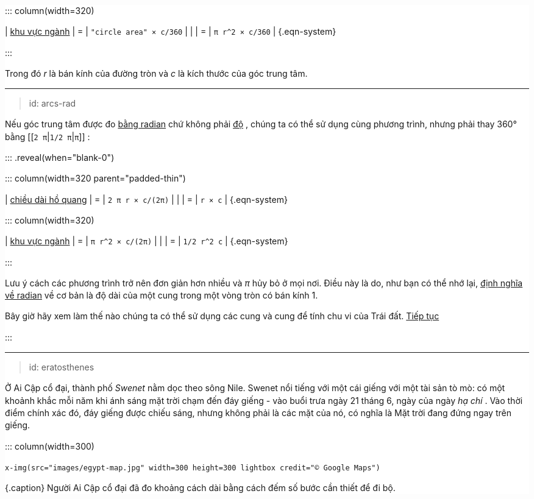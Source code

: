 ::: column(width=320)

| [ khu vực ngành](pill:yellow) | = | `"circle area" × c/360` |
| | = | `π r^2 × c/360` |
{.eqn-system}

:::

Trong đó _r_ là bán kính của đường tròn và _c_ là kích thước của góc trung tâm. 

    

---
> id: arcs-rad

Nếu góc trung tâm được đo [bằng radian](gloss:radians) chứ không phải [độ](gloss:degrees) , chúng ta có thể sử dụng cùng phương trình, nhưng phải thay 360° bằng [[`2 π`|`1/2 π`|`π`]] : 

::: .reveal(when="blank-0")

::: column(width=320 parent="padded-thin")

| [ chiều dài hồ quang](pill:red) | = | `2 π r × c/(2π)` |
| | = | `r × c` |
{.eqn-system}

::: column(width=320)

| [ khu vực ngành](pill:yellow) | = | `π r^2 × c/(2π)` |
| | = | `1/2 r^2 c` |
{.eqn-system}

:::

Lưu ý cách các phương trình trở nên đơn giản hơn nhiều và _π_ hủy bỏ ở mọi nơi. Điều này là do, như bạn có thể nhớ lại, [định nghĩa về radian](/course/circles/radians#radians) về cơ bản là độ dài của một cung trong một vòng tròn có bán kính 1. 

Bây giờ hãy xem làm thế nào chúng ta có thể sử dụng các cung và cung để tính chu vi của Trái đất. [Tiếp tục](btn:next) 

:::

---
> id: eratosthenes

Ở Ai Cập cổ đại, thành phố _Swenet_ nằm dọc theo sông Nile. Swenet nổi tiếng với một cái giếng với một tài sản tò mò: có một khoảnh khắc mỗi năm khi ánh sáng mặt trời chạm đến đáy giếng - vào buổi trưa ngày 21 tháng 6, ngày của ngày _hạ chí_ . Vào thời điểm chính xác đó, đáy giếng được chiếu sáng, nhưng không phải là các mặt của nó, có nghĩa là Mặt trời đang đứng ngay trên giếng. 

::: column(width=300)

    x-img(src="images/egypt-map.jpg" width=300 height=300 lightbox credit="© Google Maps")

{.caption} Người Ai Cập cổ đại đã đo khoảng cách dài bằng cách đếm số bước cần thiết để đi bộ. 

